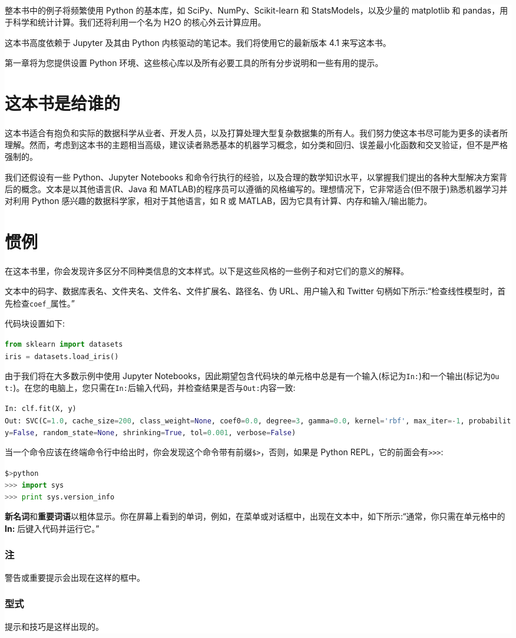 整本书中的例子将频繁使用 Python 的基本库，如 SciPy、NumPy、Scikit-learn 和 StatsModels，以及少量的 matplotlib 和 pandas，用于科学和统计计算。我们还将利用一个名为 H2O 的核心外云计算应用。

这本书高度依赖于 Jupyter 及其由 Python 内核驱动的笔记本。我们将使用它的最新版本 4.1 来写这本书。

第一章将为您提供设置 Python 环境、这些核心库以及所有必要工具的所有分步说明和一些有用的提示。

# 这本书是给谁的

这本书适合有抱负和实际的数据科学从业者、开发人员，以及打算处理大型复杂数据集的所有人。我们努力使这本书尽可能为更多的读者所理解。然而，考虑到这本书的主题相当高级，建议读者熟悉基本的机器学习概念，如分类和回归、误差最小化函数和交叉验证，但不是严格强制的。

我们还假设有一些 Python、Jupyter Notebooks 和命令行执行的经验，以及合理的数学知识水平，以掌握我们提出的各种大型解决方案背后的概念。文本是以其他语言(R、Java 和 MATLAB)的程序员可以遵循的风格编写的。理想情况下，它非常适合(但不限于)熟悉机器学习并对利用 Python 感兴趣的数据科学家，相对于其他语言，如 R 或 MATLAB，因为它具有计算、内存和输入/输出能力。

# 惯例

在这本书里，你会发现许多区分不同种类信息的文本样式。以下是这些风格的一些例子和对它们的意义的解释。

文本中的码字、数据库表名、文件夹名、文件名、文件扩展名、路径名、伪 URL、用户输入和 Twitter 句柄如下所示:“检查线性模型时，首先检查`coef_`属性。”

代码块设置如下:

```py
from sklearn import datasets
iris = datasets.load_iris()
```

由于我们将在大多数示例中使用 Jupyter Notebooks，因此期望包含代码块的单元格中总是有一个输入(标记为`In:`)和一个输出(标记为`Out:`)。在您的电脑上，您只需在`In:`后输入代码，并检查结果是否与`Out:`内容一致:

```py
In: clf.fit(X, y)
Out: SVC(C=1.0, cache_size=200, class_weight=None, coef0=0.0, degree=3, gamma=0.0, kernel='rbf', max_iter=-1, probability=False, random_state=None, shrinking=True, tol=0.001, verbose=False)
```

当一个命令应该在终端命令行中给出时，你会发现这个命令带有前缀`$>`，否则，如果是 Python REPL，它的前面会有`>>>`:

```py
$>python
>>> import sys
>>> print sys.version_info

```

**新名词**和**重要词语**以粗体显示。你在屏幕上看到的单词，例如，在菜单或对话框中，出现在文本中，如下所示:“通常，你只需在单元格中的 **In:** 后键入代码并运行它。”

### 注

警告或重要提示会出现在这样的框中。

### 型式

提示和技巧是这样出现的。

